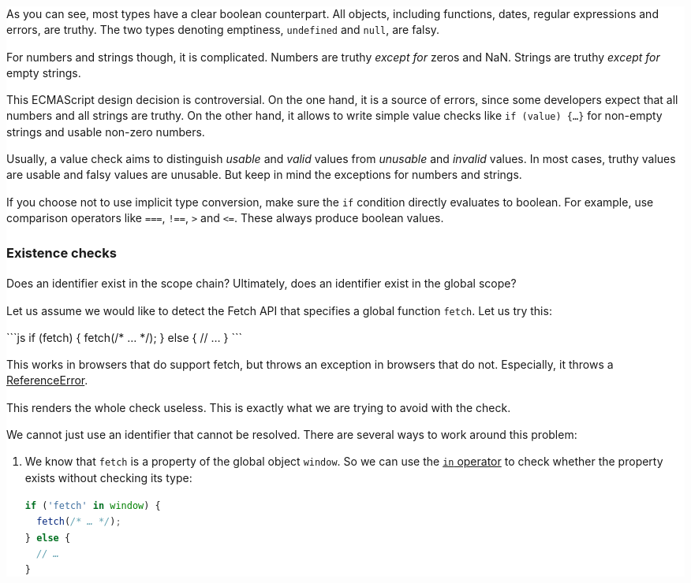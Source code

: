 As you can see, most types have a clear boolean counterpart. All objects, including functions, dates, regular expressions and errors, are truthy. The two types denoting emptiness, `undefined` and `null`, are falsy.

For numbers and strings though, it is complicated. Numbers are truthy *except for* zeros and NaN. Strings are truthy *except for* empty strings.

This ECMAScript design decision is controversial. On the one hand, it is a source of errors, since some developers expect that all numbers and all strings are truthy. On the other hand, it allows to write simple value checks like `if (value) {…}` for non-empty strings and usable non-zero numbers.

Usually, a value check aims to distinguish *usable* and *valid* values from *unusable* and *invalid* values. In most cases, truthy values are usable and falsy values are unusable. But keep in mind the exceptions for numbers and strings.

If you choose not to use implicit type conversion, make sure the `if` condition directly evaluates to boolean. For example, use comparison operators like `===`, `!==`, `>` and `<=`. These always produce boolean values.

### Existence checks

Does an identifier exist in the scope chain? Ultimately, does an identifier exist in the global scope?

Let us assume we would like to detect the Fetch API that specifies a global function `fetch`. Let us try this:

<div class="erroneous" markdown="1">
```js
if (fetch) {
  fetch(/* … */);
} else {
  // …
}
```
</div>

This works in browsers that do support fetch, but throws an exception in browsers that do not. Especially, it throws a [ReferenceError](#reference-errors).

This renders the whole check useless. This is exactly what we are trying to avoid with the check.

We cannot just use an identifier that cannot be resolved. There are several ways to work around this problem:

1.  We know that `fetch` is a property of the global object `window`. So we can use the [`in` operator](https://developer.mozilla.org/en-US/docs/Web/JavaScript/Reference/Operators/in) to check whether the property exists without checking its type:

    ```js
    if ('fetch' in window) {
      fetch(/* … */);
    } else {
      // …
    }
    ```
